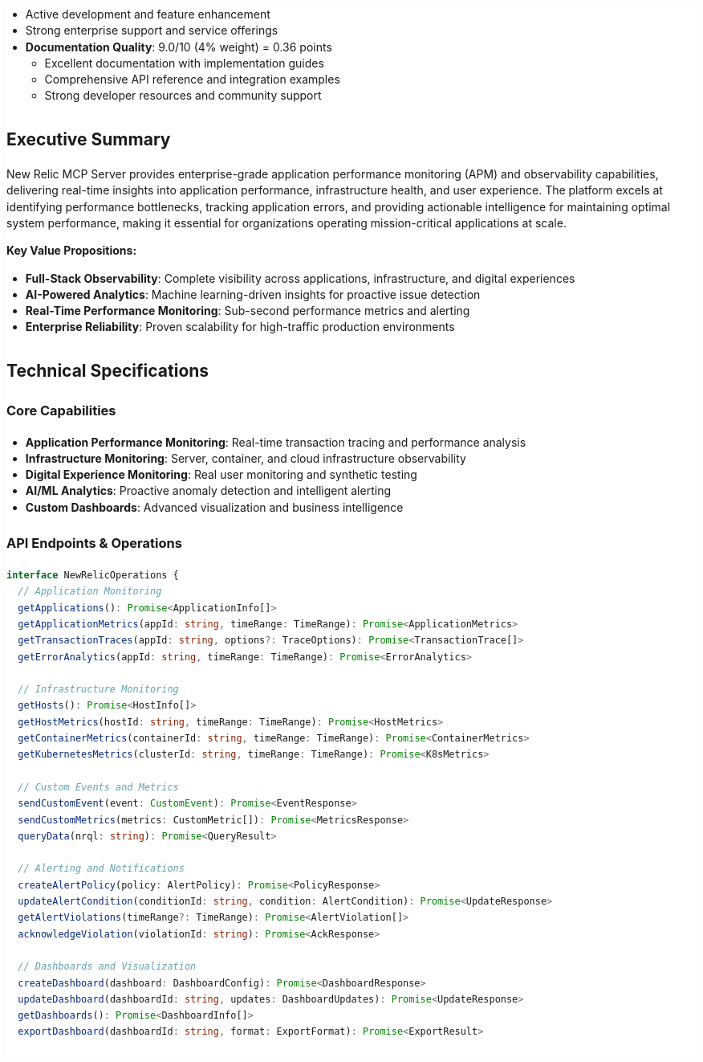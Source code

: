   - Active development and feature enhancement
  - Strong enterprise support and service offerings
- **Documentation Quality**: 9.0/10 (4% weight) = 0.36 points
  - Excellent documentation with implementation guides
  - Comprehensive API reference and integration examples
  - Strong developer resources and community support

## Executive Summary

New Relic MCP Server provides enterprise-grade application performance monitoring (APM) and observability capabilities, delivering real-time insights into application performance, infrastructure health, and user experience. The platform excels at identifying performance bottlenecks, tracking application errors, and providing actionable intelligence for maintaining optimal system performance, making it essential for organizations operating mission-critical applications at scale.

**Key Value Propositions:**
- **Full-Stack Observability**: Complete visibility across applications, infrastructure, and digital experiences
- **AI-Powered Analytics**: Machine learning-driven insights for proactive issue detection
- **Real-Time Performance Monitoring**: Sub-second performance metrics and alerting
- **Enterprise Reliability**: Proven scalability for high-traffic production environments

## Technical Specifications

### Core Capabilities
- **Application Performance Monitoring**: Real-time transaction tracing and performance analysis
- **Infrastructure Monitoring**: Server, container, and cloud infrastructure observability
- **Digital Experience Monitoring**: Real user monitoring and synthetic testing
- **AI/ML Analytics**: Proactive anomaly detection and intelligent alerting
- **Custom Dashboards**: Advanced visualization and business intelligence

### API Endpoints & Operations
```typescript
interface NewRelicOperations {
  // Application Monitoring
  getApplications(): Promise<ApplicationInfo[]>
  getApplicationMetrics(appId: string, timeRange: TimeRange): Promise<ApplicationMetrics>
  getTransactionTraces(appId: string, options?: TraceOptions): Promise<TransactionTrace[]>
  getErrorAnalytics(appId: string, timeRange: TimeRange): Promise<ErrorAnalytics>
  
  // Infrastructure Monitoring
  getHosts(): Promise<HostInfo[]>
  getHostMetrics(hostId: string, timeRange: TimeRange): Promise<HostMetrics>
  getContainerMetrics(containerId: string, timeRange: TimeRange): Promise<ContainerMetrics>
  getKubernetesMetrics(clusterId: string, timeRange: TimeRange): Promise<K8sMetrics>
  
  // Custom Events and Metrics
  sendCustomEvent(event: CustomEvent): Promise<EventResponse>
  sendCustomMetrics(metrics: CustomMetric[]): Promise<MetricsResponse>
  queryData(nrql: string): Promise<QueryResult>
  
  // Alerting and Notifications
  createAlertPolicy(policy: AlertPolicy): Promise<PolicyResponse>
  updateAlertCondition(conditionId: string, condition: AlertCondition): Promise<UpdateResponse>
  getAlertViolations(timeRange?: TimeRange): Promise<AlertViolation[]>
  acknowledgeViolation(violationId: string): Promise<AckResponse>
  
  // Dashboards and Visualization
  createDashboard(dashboard: DashboardConfig): Promise<DashboardResponse>
  updateDashboard(dashboardId: string, updates: DashboardUpdates): Promise<UpdateResponse>
  getDashboards(): Promise<DashboardInfo[]>
  exportDashboard(dashboardId: string, format: ExportFormat): Promise<ExportResult>
  
```